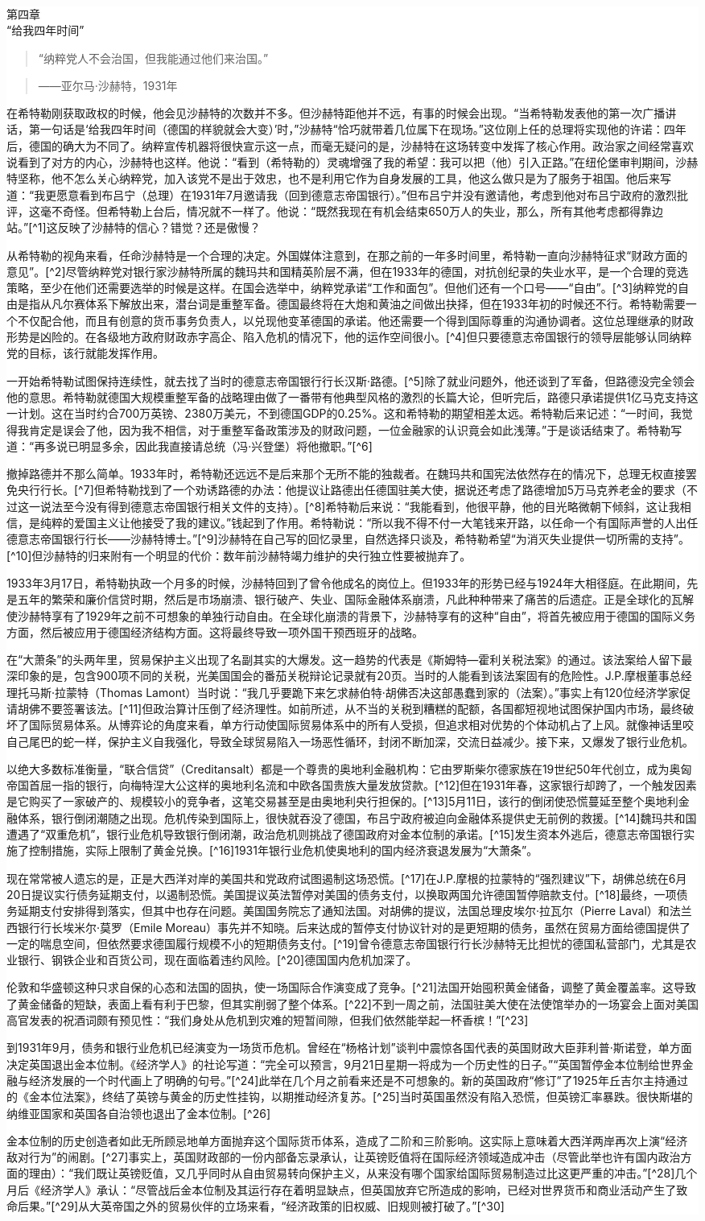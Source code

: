    

第四章  
“给我四年时间”

> “纳粹党人不会治国，但我能通过他们来治国。”

> ——亚尔马·沙赫特，1931年

在希特勒刚获取政权的时候，他会见沙赫特的次数并不多。但沙赫特距他并不远，有事的时候会出现。“当希特勒发表他的第一次广播讲话，第一句话是‘给我四年时间（德国的样貌就会大变）’时，”沙赫特“恰巧就带着几位属下在现场。”这位刚上任的总理将实现他的许诺：四年后，德国的确大为不同了。纳粹宣传机器将很快宣示这一点，而毫无疑问的是，沙赫特在这场转变中发挥了核心作用。政治家之间经常喜欢说看到了对方的内心，沙赫特也这样。他说：“看到（希特勒的）灵魂增强了我的希望：我可以把（他）引入正路。”在纽伦堡审判期间，沙赫特坚称，他不怎么关心纳粹党，加入该党不是出于效忠，也不是利用它作为自身发展的工具，他这么做只是为了服务于祖国。他后来写道：“我更愿意看到布吕宁（总理）在1931年7月邀请我（回到德意志帝国银行）。”但布吕宁并没有邀请他，考虑到他对布吕宁政府的激烈批评，这毫不奇怪。但希特勒上台后，情况就不一样了。他说：“既然我现在有机会结束650万人的失业，那么，所有其他考虑都得靠边站。”[^1]这反映了沙赫特的信心？错觉？还是傲慢？

从希特勒的视角来看，任命沙赫特是一个合理的决定。外国媒体注意到，在那之前的一年多时间里，希特勒一直向沙赫特征求“财政方面的意见”。[^2]尽管纳粹党对银行家沙赫特所属的魏玛共和国精英阶层不满，但在1933年的德国，对抗创纪录的失业水平，是一个合理的竞选策略，至少在他们还需要选举的时候是这样。在国会选举中，纳粹党承诺“工作和面包”。但他们还有一个口号——“自由”。[^3]纳粹党的自由是指从凡尔赛体系下解放出来，潜台词是重整军备。德国最终将在大炮和黄油之间做出抉择，但在1933年初的时候还不行。希特勒需要一个不仅配合他，而且有创意的货币事务负责人，以兑现他变革德国的承诺。他还需要一个得到国际尊重的沟通协调者。这位总理继承的财政形势是凶险的。在各级地方政府财政赤字高企、陷入危机的情况下，他的运作空间很小。[^4]但只要德意志帝国银行的领导层能够认同纳粹党的目标，该行就能发挥作用。

一开始希特勒试图保持连续性，就去找了当时的德意志帝国银行行长汉斯·路德。[^5]除了就业问题外，他还谈到了军备，但路德没完全领会他的意思。希特勒就德国大规模重整军备的战略理由做了一番带有他典型风格的激烈的长篇大论，但听完后，路德只承诺提供1亿马克支持这一计划。这在当时约合700万英镑、2380万美元，不到德国GDP的0.25%。这和希特勒的期望相差太远。希特勒后来记述：“一时间，我觉得我肯定是误会了他，因为我不相信，对于重整军备政策涉及的财政问题，一位金融家的认识竟会如此浅薄。”于是谈话结束了。希特勒写道：“再多说已明显多余，因此我直接请总统（冯·兴登堡）将他撤职。”[^6]

撤掉路德并不那么简单。1933年时，希特勒还远远不是后来那个无所不能的独裁者。在魏玛共和国宪法依然存在的情况下，总理无权直接罢免央行行长。[^7]但希特勒找到了一个劝诱路德的办法：他提议让路德出任德国驻美大使，据说还考虑了路德增加5万马克养老金的要求（不过这一说法至今没有得到德意志帝国银行相关文件的支持）。[^8]希特勒后来说：“我能看到，他很平静，他的目光略微朝下倾斜，这让我相信，是纯粹的爱国主义让他接受了我的建议。”钱起到了作用。希特勒说：“所以我不得不付一大笔钱来开路，以任命一个有国际声誉的人出任德意志帝国银行行长——沙赫特博士。”[^9]沙赫特在自己写的回忆录里，自然选择只谈及，希特勒希望“为消灭失业提供一切所需的支持”。[^10]但沙赫特的归来附有一个明显的代价：数年前沙赫特竭力维护的央行独立性要被抛弃了。

1933年3月17日，希特勒执政一个月多的时候，沙赫特回到了曾令他成名的岗位上。但1933年的形势已经与1924年大相径庭。在此期间，先是五年的繁荣和廉价信贷时期，然后是市场崩溃、银行破产、失业、国际金融体系崩溃，凡此种种带来了痛苦的后遗症。正是全球化的瓦解使沙赫特享有了1929年之前不可想象的单独行动自由。在全球化崩溃的背景下，沙赫特享有的这种“自由”，将首先被应用于德国的国际义务方面，然后被应用于德国经济结构方面。这将最终导致一项外国干预西班牙的战略。

在“大萧条”的头两年里，贸易保护主义出现了名副其实的大爆发。这一趋势的代表是《斯姆特—霍利关税法案》的通过。该法案给人留下最深印象的是，包含900项不同的关税，光美国国会的番茄关税辩论记录就有20页。当时的人能看到该法案固有的危险性。J.P.摩根董事总经理托马斯·拉蒙特（Thomas Lamont）当时说：“我几乎要跪下来乞求赫伯特·胡佛否决这部愚蠢到家的（法案）。”事实上有120位经济学家促请胡佛不要签署该法。[^11]但政治算计压倒了经济理性。如前所述，从不当的关税到糟糕的配额，各国都短视地试图保护国内市场，最终破坏了国际贸易体系。从博弈论的角度来看，单方行动使国际贸易体系中的所有人受损，但追求相对优势的个体动机占了上风。就像神话里咬自己尾巴的蛇一样，保护主义自我强化，导致全球贸易陷入一场恶性循环，封闭不断加深，交流日益减少。接下来，又爆发了银行业危机。

以绝大多数标准衡量，“联合信贷”（Creditansalt）都是一个尊贵的奥地利金融机构：它由罗斯柴尔德家族在19世纪50年代创立，成为奥匈帝国首屈一指的银行，向梅特涅大公这样的奥地利名流和中欧各国贵族大量发放贷款。[^12]但在1931年春，这家银行却跨了，一个触发因素是它购买了一家破产的、规模较小的竞争者，这笔交易甚至是由奥地利央行担保的。[^13]5月11日，该行的倒闭使恐慌蔓延至整个奥地利金融体系，银行倒闭潮随之出现。危机传染到国际上，很快就吞没了德国，布吕宁政府被迫向金融体系提供史无前例的救援。[^14]魏玛共和国遭遇了“双重危机”，银行业危机导致银行倒闭潮，政治危机则挑战了德国政府对金本位制的承诺。[^15]发生资本外逃后，德意志帝国银行实施了控制措施，实际上限制了黄金兑换。[^16]1931年银行业危机使奥地利的国内经济衰退发展为“大萧条”。

现在常常被人遗忘的是，正是大西洋对岸的美国共和党政府试图遏制这场恐慌。[^17]在J.P.摩根的拉蒙特的“强烈建议”下，胡佛总统在6月20日提议实行债务延期支付，以遏制恐慌。美国提议英法暂停对美国的债务支付，以换取两国允许德国暂停赔款支付。[^18]最终，一项债务延期支付安排得到落实，但其中也存在问题。美国国务院忘了通知法国。对胡佛的提议，法国总理皮埃尔·拉瓦尔（Pierre Laval）和法兰西银行行长埃米尔·莫罗（Emile Moreau）事先并不知晓。后来达成的暂停支付协议针对的是更短期的债务，虽然在贸易方面给德国提供了一定的喘息空间，但依然要求德国履行规模不小的短期债务支付。[^19]曾令德意志帝国银行行长沙赫特无比担忧的德国私营部门，尤其是农业银行、钢铁企业和百货公司，现在面临着违约风险。[^20]德国国内危机加深了。

伦敦和华盛顿这种只求自保的心态和法国的固执，使一场国际合作演变成了竞争。[^21]法国开始囤积黄金储备，调整了黄金覆盖率。这导致了黄金储备的短缺，表面上看有利于巴黎，但其实削弱了整个体系。[^22]不到一周之前，法国驻美大使在法使馆举办的一场宴会上面对美国高官发表的祝酒词颇有预见性：“我们身处从危机到灾难的短暂间隙，但我们依然能举起一杯香槟！”[^23]

到1931年9月，债务和银行业危机已经演变为一场货币危机。曾经在“杨格计划”谈判中震惊各国代表的英国财政大臣菲利普·斯诺登，单方面决定英国退出金本位制。《经济学人》的社论写道：“完全可以预言，9月21日星期一将成为一个历史性的日子。”“英国暂停金本位制给世界金融与经济发展的一个时代画上了明确的句号。”[^24]此举在几个月之前看来还是不可想象的。新的英国政府“修订”了1925年丘吉尔主持通过的《金本位法案》，终结了英镑与黄金的历史性挂钩，以期推动经济复苏。[^25]当时英国虽然没有陷入恐慌，但英镑汇率暴跌。很快斯堪的纳维亚国家和英国各自治领也退出了金本位制。[^26]

金本位制的历史创造者如此无所顾忌地单方面抛弃这个国际货币体系，造成了二阶和三阶影响。这实际上意味着大西洋两岸再次上演“经济敌对行为”的闹剧。[^27]事实上，英国财政部的一份内部备忘录承认，让英镑贬值将在国际经济领域造成冲击（尽管此举也许有国内政治方面的理由）：“我们既让英镑贬值，又几乎同时从自由贸易转向保护主义，从来没有哪个国家给国际贸易制造过比这更严重的冲击。”[^28]几个月后《经济学人》承认：“尽管战后金本位制及其运行存在着明显缺点，但英国放弃它所造成的影响，已经对世界货币和商业活动产生了致命后果。”[^29]从大英帝国之外的贸易伙伴的立场来看，“经济政策的旧权威、旧规则被打破了。”[^30]
